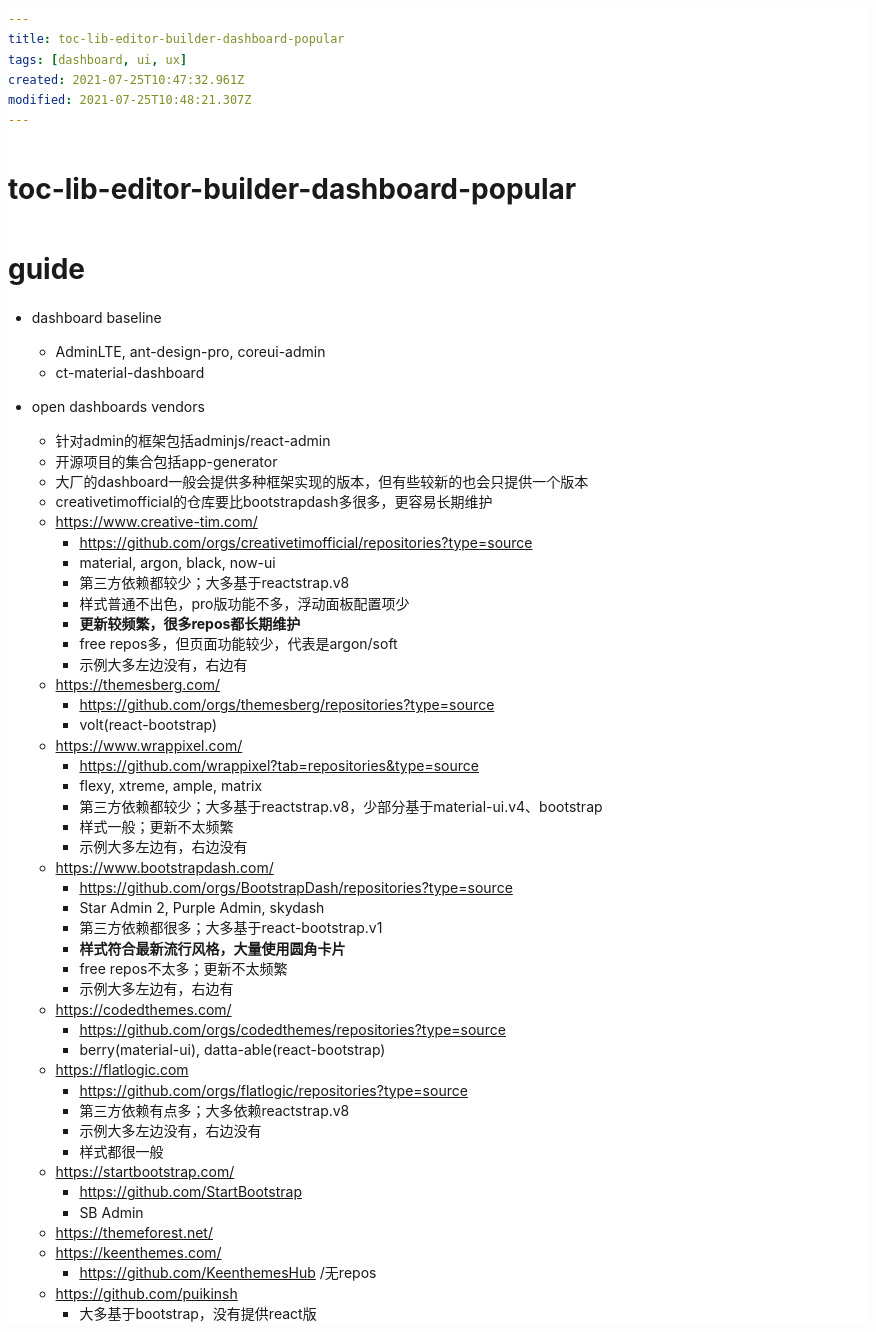 ```yaml
---
title: toc-lib-editor-builder-dashboard-popular
tags: [dashboard, ui, ux]
created: 2021-07-25T10:47:32.961Z
modified: 2021-07-25T10:48:21.307Z
---
```


# toc-lib-editor-builder-dashboard-popular

# guide

- dashboard baseline
  - AdminLTE, ant-design-pro, coreui-admin
  - ct-material-dashboard

- open dashboards vendors
  - 针对admin的框架包括adminjs/react-admin
  - 开源项目的集合包括app-generator
  - 大厂的dashboard一般会提供多种框架实现的版本，但有些较新的也会只提供一个版本
  - creativetimofficial的仓库要比bootstrapdash多很多，更容易长期维护
  - https://www.creative-tim.com/
    - https://github.com/orgs/creativetimofficial/repositories?type=source
    - material, argon, black, now-ui
    - 第三方依赖都较少；大多基于reactstrap.v8
    - 样式普通不出色，pro版功能不多，浮动面板配置项少
    - **更新较频繁，很多repos都长期维护**
    - free repos多，但页面功能较少，代表是argon/soft
    - 示例大多左边没有，右边有
  - https://themesberg.com/
    - https://github.com/orgs/themesberg/repositories?type=source
    - volt(react-bootstrap)
  - https://www.wrappixel.com/
    - https://github.com/wrappixel?tab=repositories&type=source
    - flexy, xtreme, ample, matrix
    - 第三方依赖都较少；大多基于reactstrap.v8，少部分基于material-ui.v4、bootstrap
    - 样式一般；更新不太频繁
    - 示例大多左边有，右边没有
  - https://www.bootstrapdash.com/
    - https://github.com/orgs/BootstrapDash/repositories?type=source
    - Star Admin 2, Purple Admin, skydash
    - 第三方依赖都很多；大多基于react-bootstrap.v1
    - **样式符合最新流行风格，大量使用圆角卡片**
    - free repos不太多；更新不太频繁
    - 示例大多左边有，右边有
  - https://codedthemes.com/
    - https://github.com/orgs/codedthemes/repositories?type=source
    - berry(material-ui), datta-able(react-bootstrap)
  - https://flatlogic.com
    - https://github.com/orgs/flatlogic/repositories?type=source
    - 第三方依赖有点多；大多依赖reactstrap.v8
    - 示例大多左边没有，右边没有
    - 样式都很一般
  - https://startbootstrap.com/
    - https://github.com/StartBootstrap
    - SB Admin
  - https://themeforest.net/
  - https://keenthemes.com/
    - https://github.com/KeenthemesHub /无repos
  - https://github.com/puikinsh
    - 大多基于bootstrap，没有提供react版